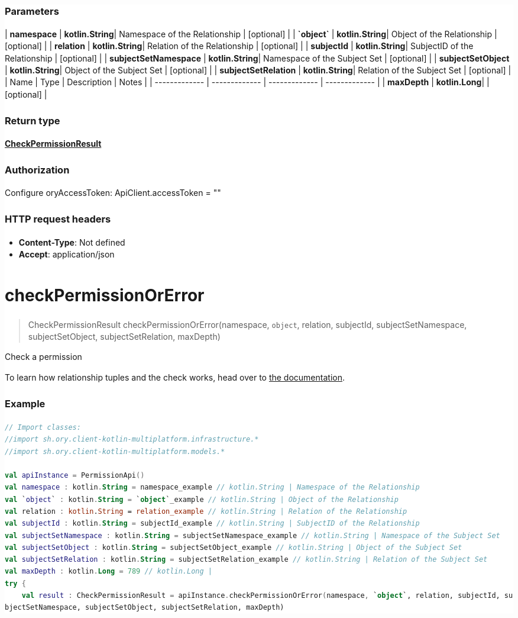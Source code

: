 ### Parameters
| **namespace** | **kotlin.String**| Namespace of the Relationship | [optional] |
| **&#x60;object&#x60;** | **kotlin.String**| Object of the Relationship | [optional] |
| **relation** | **kotlin.String**| Relation of the Relationship | [optional] |
| **subjectId** | **kotlin.String**| SubjectID of the Relationship | [optional] |
| **subjectSetNamespace** | **kotlin.String**| Namespace of the Subject Set | [optional] |
| **subjectSetObject** | **kotlin.String**| Object of the Subject Set | [optional] |
| **subjectSetRelation** | **kotlin.String**| Relation of the Subject Set | [optional] |
| Name | Type | Description  | Notes |
| ------------- | ------------- | ------------- | ------------- |
| **maxDepth** | **kotlin.Long**|  | [optional] |

### Return type

[**CheckPermissionResult**](CheckPermissionResult.md)

### Authorization


Configure oryAccessToken:
    ApiClient.accessToken = ""

### HTTP request headers

 - **Content-Type**: Not defined
 - **Accept**: application/json

<a id="checkPermissionOrError"></a>
# **checkPermissionOrError**
> CheckPermissionResult checkPermissionOrError(namespace, `object`, relation, subjectId, subjectSetNamespace, subjectSetObject, subjectSetRelation, maxDepth)

Check a permission

To learn how relationship tuples and the check works, head over to [the documentation](https://www.ory.sh/docs/keto/concepts/api-overview).

### Example
```kotlin
// Import classes:
//import sh.ory.client-kotlin-multiplatform.infrastructure.*
//import sh.ory.client-kotlin-multiplatform.models.*

val apiInstance = PermissionApi()
val namespace : kotlin.String = namespace_example // kotlin.String | Namespace of the Relationship
val `object` : kotlin.String = `object`_example // kotlin.String | Object of the Relationship
val relation : kotlin.String = relation_example // kotlin.String | Relation of the Relationship
val subjectId : kotlin.String = subjectId_example // kotlin.String | SubjectID of the Relationship
val subjectSetNamespace : kotlin.String = subjectSetNamespace_example // kotlin.String | Namespace of the Subject Set
val subjectSetObject : kotlin.String = subjectSetObject_example // kotlin.String | Object of the Subject Set
val subjectSetRelation : kotlin.String = subjectSetRelation_example // kotlin.String | Relation of the Subject Set
val maxDepth : kotlin.Long = 789 // kotlin.Long | 
try {
    val result : CheckPermissionResult = apiInstance.checkPermissionOrError(namespace, `object`, relation, subjectId, subjectSetNamespace, subjectSetObject, subjectSetRelation, maxDepth)
```